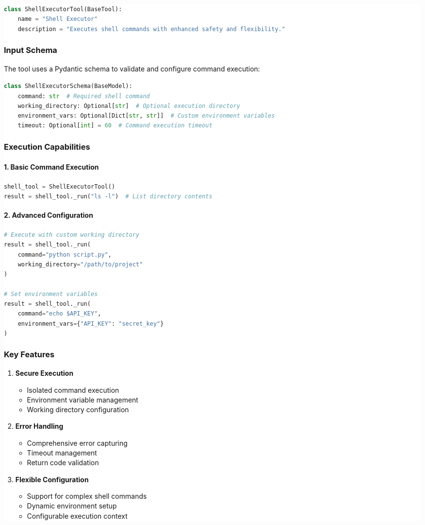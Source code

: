 ```python
class ShellExecutorTool(BaseTool):
    name = "Shell Executor"
    description = "Executes shell commands with enhanced safety and flexibility."
```

### Input Schema

The tool uses a Pydantic schema to validate and configure command execution:

```python
class ShellExecutorSchema(BaseModel):
    command: str  # Required shell command
    working_directory: Optional[str]  # Optional execution directory
    environment_vars: Optional[Dict[str, str]]  # Custom environment variables
    timeout: Optional[int] = 60  # Command execution timeout
```

### Execution Capabilities

#### 1. Basic Command Execution
```python
shell_tool = ShellExecutorTool()
result = shell_tool._run("ls -l")  # List directory contents
```

#### 2. Advanced Configuration
```python
# Execute with custom working directory
result = shell_tool._run(
    command="python script.py", 
    working_directory="/path/to/project"
)

# Set environment variables
result = shell_tool._run(
    command="echo $API_KEY", 
    environment_vars={"API_KEY": "secret_key"}
)
```

### Key Features

1. **Secure Execution**
   - Isolated command execution
   - Environment variable management
   - Working directory configuration

2. **Error Handling**
   - Comprehensive error capturing
   - Timeout management
   - Return code validation

3. **Flexible Configuration**
   - Support for complex shell commands
   - Dynamic environment setup
   - Configurable execution context
